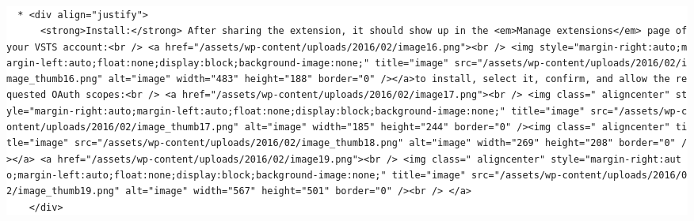      * <div align="justify">
          <strong>Install:</strong> After sharing the extension, it should show up in the <em>Manage extensions</em> page of your VSTS account:<br /> <a href="/assets/wp-content/uploads/2016/02/image16.png"><br /> <img style="margin-right:auto;margin-left:auto;float:none;display:block;background-image:none;" title="image" src="/assets/wp-content/uploads/2016/02/image_thumb16.png" alt="image" width="483" height="188" border="0" /></a>to install, select it, confirm, and allow the requested OAuth scopes:<br /> <a href="/assets/wp-content/uploads/2016/02/image17.png"><br /> <img class=" aligncenter" style="margin-right:auto;margin-left:auto;float:none;display:block;background-image:none;" title="image" src="/assets/wp-content/uploads/2016/02/image_thumb17.png" alt="image" width="185" height="244" border="0" /><img class=" aligncenter" title="image" src="/assets/wp-content/uploads/2016/02/image_thumb18.png" alt="image" width="269" height="208" border="0" /></a> <a href="/assets/wp-content/uploads/2016/02/image19.png"><br /> <img class=" aligncenter" style="margin-right:auto;margin-left:auto;float:none;display:block;background-image:none;" title="image" src="/assets/wp-content/uploads/2016/02/image_thumb19.png" alt="image" width="567" height="501" border="0" /><br /> </a>
        </div>
    
